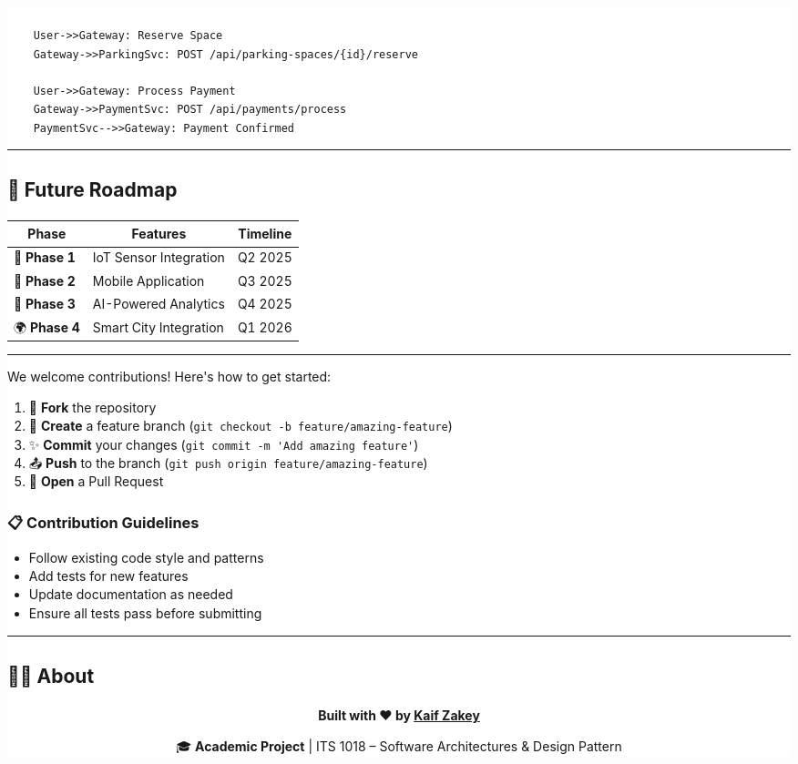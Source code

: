 ```mermaid
    
    User->>Gateway: Reserve Space
    Gateway->>ParkingSvc: POST /api/parking-spaces/{id}/reserve
    
    User->>Gateway: Process Payment
    Gateway->>PaymentSvc: POST /api/payments/process
    PaymentSvc-->>Gateway: Payment Confirmed
```

---

## 🚀 Future Roadmap

<div align="center">

| Phase | Features | Timeline |
|-------|----------|----------|
| 🎯 **Phase 1** | IoT Sensor Integration | Q2 2025 |
| 📱 **Phase 2** | Mobile Application | Q3 2025 |
| 🤖 **Phase 3** | AI-Powered Analytics | Q4 2025 |
| 🌍 **Phase 4** | Smart City Integration | Q1 2026 |

</div>


---


We welcome contributions! Here's how to get started:

1. 🍴 **Fork** the repository
2. 🌿 **Create** a feature branch (`git checkout -b feature/amazing-feature`)
3. ✨ **Commit** your changes (`git commit -m 'Add amazing feature'`)
4. 📤 **Push** to the branch (`git push origin feature/amazing-feature`)
5. 🎯 **Open** a Pull Request

### 📋 Contribution Guidelines

- Follow existing code style and patterns
- Add tests for new features
- Update documentation as needed
- Ensure all tests pass before submitting

---

## 👨‍💻 About

<div align="center">

**Built with ❤️ by [Kaif Zakey](https://github.com/Kaif-Zakey47)**

🎓 **Academic Project** | ITS 1018 – Software Architectures & Design Pattern  
